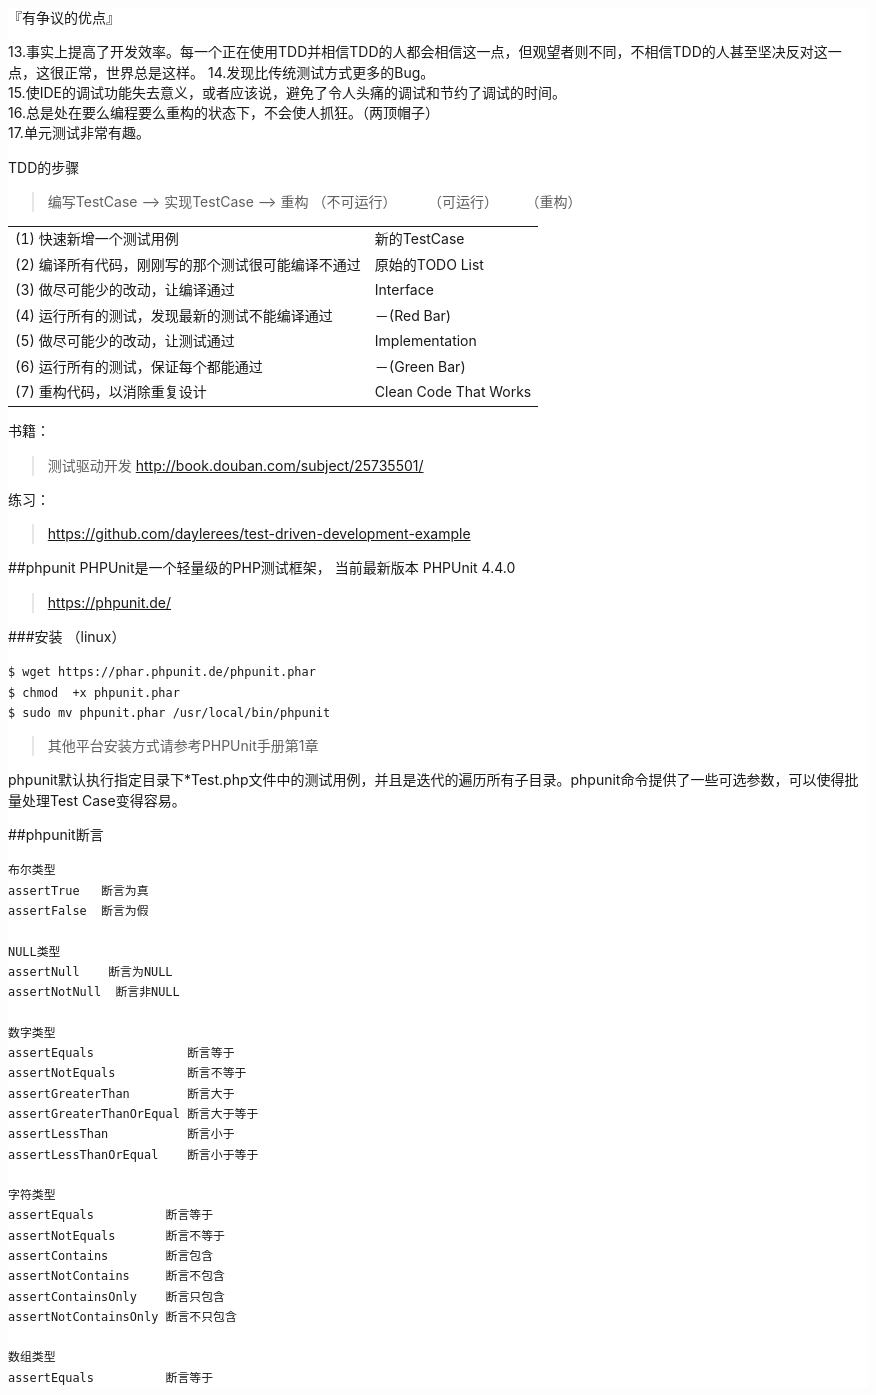 『有争议的优点』

13.事实上提高了开发效率。每一个正在使用TDD并相信TDD的人都会相信这一点，但观望者则不同，不相信TDD的人甚至坚决反对这一点，这很正常，世界总是这样。
14.发现比传统测试方式更多的Bug。  
15.使IDE的调试功能失去意义，或者应该说，避免了令人头痛的调试和节约了调试的时间。  
16.总是处在要么编程要么重构的状态下，不会使人抓狂。（两顶帽子）  
17.单元测试非常有趣。

TDD的步骤
> 编写TestCase  --> 实现TestCase  --> 重构
> （不可运行） &nbsp; &nbsp; &nbsp; &nbsp;（可运行）   &nbsp;    &nbsp; &nbsp; （重构） 

<table><tr><td>(1) 快速新增一个测试用例  </td><td>新的TestCase</td></tr><tr><td>(2) 编译所有代码，刚刚写的那个测试很可能编译不通过</td><td>原始的TODO List</td></tr><tr><td>(3) 做尽可能少的改动，让编译通过</td><td>Interface</td></tr><tr><td>(4) 运行所有的测试，发现最新的测试不能编译通过</td><td>－(Red Bar) </td></tr><tr><td>(5) 做尽可能少的改动，让测试通过 </td><td>Implementation</td></tr><tr><td>(6) 运行所有的测试，保证每个都能通过 </td><td>－(Green Bar) </td></tr><tr><td>(7) 重构代码，以消除重复设计</td><td>Clean Code That Works</td></tr></table>

书籍：
>  测试驱动开发 http://book.douban.com/subject/25735501/

练习：
>  https://github.com/daylerees/test-driven-development-example

<a name="phpunit"></a>
##phpunit
PHPUnit是一个轻量级的PHP测试框架， 当前最新版本 PHPUnit 4.4.0
>  https://phpunit.de/

###安装 （linux）
```bash
$ wget https://phar.phpunit.de/phpunit.phar  
$ chmod  +x phpunit.phar  
$ sudo mv phpunit.phar /usr/local/bin/phpunit
```
>  其他平台安装方式请参考PHPUnit手册第1章

phpunit默认执行指定目录下*Test.php文件中的测试用例，并且是迭代的遍历所有子目录。phpunit命令提供了一些可选参数，可以使得批量处理Test Case变得容易。


<a name="assert"></a>
##phpunit断言
```
布尔类型
assertTrue   断言为真
assertFalse  断言为假

NULL类型
assertNull    断言为NULL
assertNotNull  断言非NULL

数字类型
assertEquals             断言等于
assertNotEquals          断言不等于
assertGreaterThan        断言大于
assertGreaterThanOrEqual 断言大于等于
assertLessThan           断言小于
assertLessThanOrEqual    断言小于等于

字符类型
assertEquals          断言等于
assertNotEquals       断言不等于
assertContains        断言包含
assertNotContains     断言不包含
assertContainsOnly    断言只包含
assertNotContainsOnly 断言不只包含

数组类型
assertEquals          断言等于
```